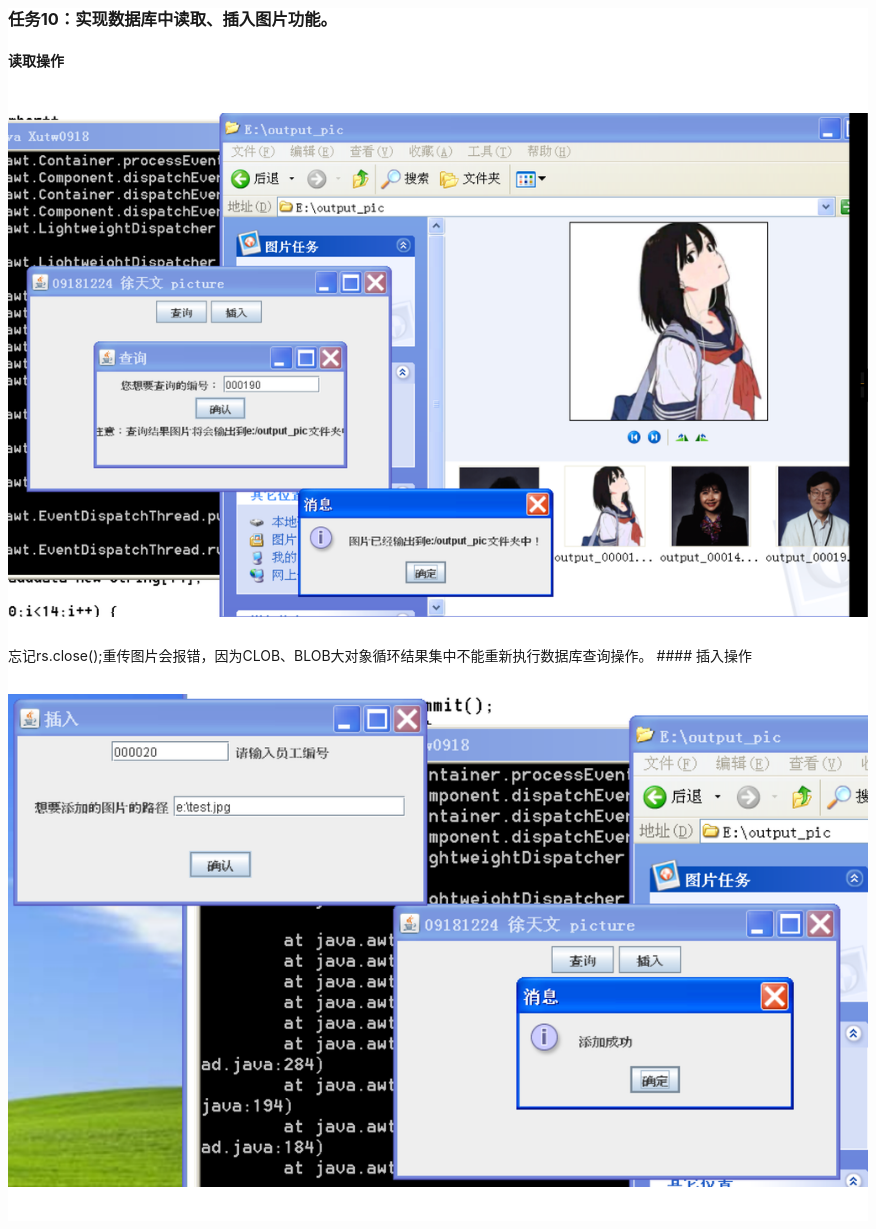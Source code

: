 ### 任务10：实现数据库中读取、插入图片功能。
#### 读取操作
<div align=center>
 <img src="https://github.com/Stephenxu000/JLU_Database_Design_Based_on_DB2/blob/master/picture/task_10_equery.png" alt="任务10_1" width="950" height="550" />
 </div>
忘记rs.close();重传图片会报错，因为CLOB、BLOB大对象循环结果集中不能重新执行数据库查询操作。
#### 插入操作
<div align=center>
 <img src="https://github.com/Stephenxu000/JLU_Database_Design_Based_on_DB2/blob/master/picture/task_10_insert.png" alt="任务10_2" width="950" height="550" />
 </div>
